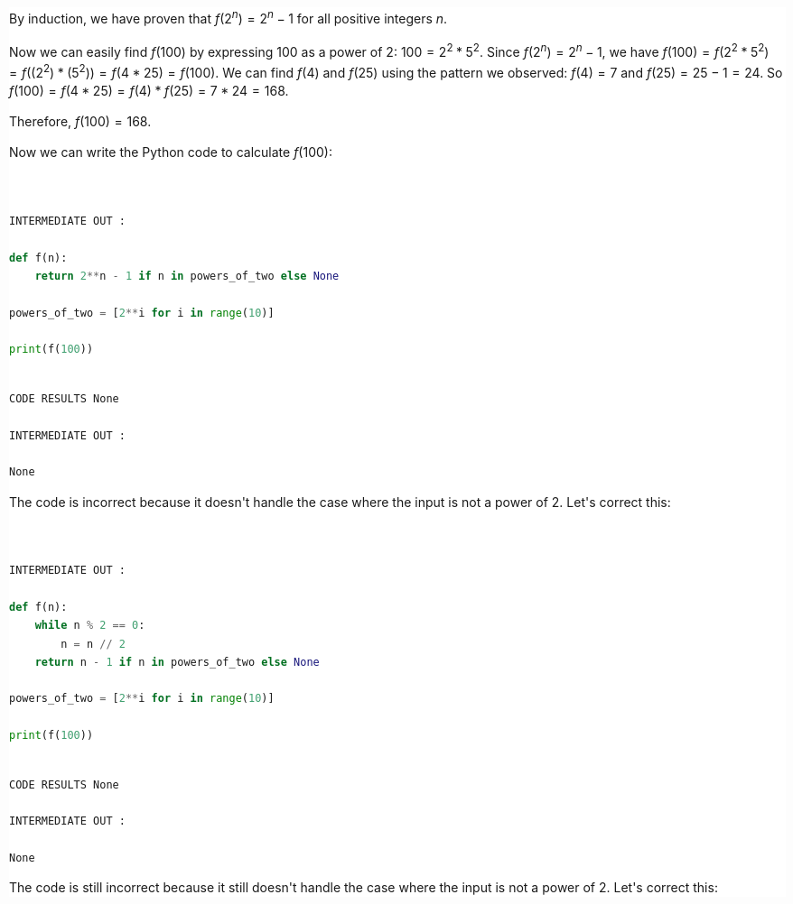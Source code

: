 By induction, we have proven that $f(2^n)=2^n-1$ for all positive integers $n$.

Now we can easily find $f(100)$ by expressing $100$ as a power of $2$: $100=2^2*5^2$. Since $f(2^n)=2^n-1$, we have $f(100)=f(2^2*5^2)=f((2^2)*(5^2))=f(4*25)=f(100)$. We can find $f(4)$ and $f(25)$ using the pattern we observed: $f(4)=7$ and $f(25)=25-1=24$. So $f(100)=f(4*25)=f(4)*f(25)=7*24=168$.

Therefore, $f(100)=168$.

Now we can write the Python code to calculate $f(100)$:

```python


INTERMEDIATE OUT :

def f(n):
    return 2**n - 1 if n in powers_of_two else None

powers_of_two = [2**i for i in range(10)]

print(f(100))
```
```output

CODE RESULTS None

INTERMEDIATE OUT :

None
```
The code is incorrect because it doesn't handle the case where the input is not a power of 2. Let's correct this:

```python


INTERMEDIATE OUT :

def f(n):
    while n % 2 == 0:
        n = n // 2
    return n - 1 if n in powers_of_two else None

powers_of_two = [2**i for i in range(10)]

print(f(100))
```
```output

CODE RESULTS None

INTERMEDIATE OUT :

None
```
The code is still incorrect because it still doesn't handle the case where the input is not a power of 2. Let's correct this:
